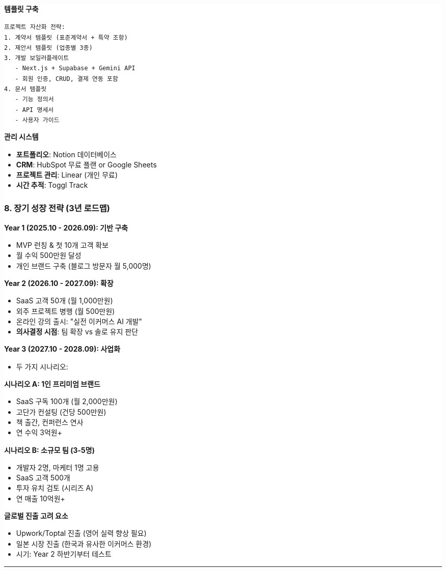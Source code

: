 **템플릿 구축**

```
프로젝트 자산화 전략:
1. 계약서 템플릿 (표준계약서 + 특약 조항)
2. 제안서 템플릿 (업종별 3종)
3. 개발 보일러플레이트
   - Next.js + Supabase + Gemini API
   - 회원 인증, CRUD, 결제 연동 포함
4. 문서 템플릿
   - 기능 정의서
   - API 명세서
   - 사용자 가이드
```

**관리 시스템**
- **포트폴리오**: Notion 데이터베이스
- **CRM**: HubSpot 무료 플랜 or Google Sheets
- **프로젝트 관리**: Linear (개인 무료)
- **시간 추적**: Toggl Track

### 8. 장기 성장 전략 (3년 로드맵)

**Year 1 (2025.10 - 2026.09): 기반 구축**
- MVP 런칭 & 첫 10개 고객 확보
- 월 수익 500만원 달성
- 개인 브랜드 구축 (블로그 방문자 월 5,000명)

**Year 2 (2026.10 - 2027.09): 확장**
- SaaS 고객 50개 (월 1,000만원)
- 외주 프로젝트 병행 (월 500만원)
- 온라인 강의 출시: "실전 이커머스 AI 개발"
- **의사결정 시점**: 팀 확장 vs 솔로 유지 판단

**Year 3 (2027.10 - 2028.09): 사업화**
- 두 가지 시나리오:

**시나리오 A: 1인 프리미엄 브랜드**
- SaaS 구독 100개 (월 2,000만원)
- 고단가 컨설팅 (건당 500만원)
- 책 출간, 컨퍼런스 연사
- 연 수익 3억원+

**시나리오 B: 소규모 팀 (3-5명)**
- 개발자 2명, 마케터 1명 고용
- SaaS 고객 500개
- 투자 유치 검토 (시리즈 A)
- 연 매출 10억원+

**글로벌 진출 고려 요소**
- Upwork/Toptal 진출 (영어 실력 향상 필요)
- 일본 시장 진출 (한국과 유사한 이커머스 환경)
- 시기: Year 2 하반기부터 테스트

---
